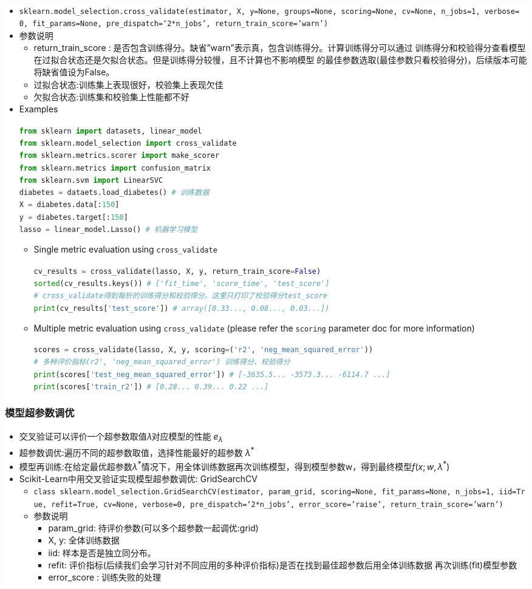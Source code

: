 - `sklearn.model_selection.cross_validate(estimator, X, y=None, groups=None, scoring=None, cv=None, n_jobs=1, verbose=0, fit_params=None, pre_dispatch=‘2*n_jobs’, return_train_score=’warn’)`
- 参数说明
    * return_train_score : 是否包含训练得分。缺省”warn”表示真，包含训练得分。计算训练得分可以通过 训练得分和校验得分查看模型在过拟合状态还是欠拟合状态。但是训练得分较慢，且不计算也不影响模型 的最佳参数选取(最佳参数只看校验得分)，后续版本可能将缺省值设为False。
    * 过拟合状态:训练集上表现很好，校验集上表现欠佳 
    * 欠拟合状态:训练集和校验集上性能都不好
- Examples
    ```python
    from sklearn import datasets, linear_model
    from sklearn.model_selection import cross_validate
    from sklearn.metrics.scorer import make_scorer
    from sklearn.metrics import confusion_matrix
    from sklearn.svm import LinearSVC
    diabetes = dataets.load_diabetes() # 训练数据
    X = diabetes.data[:150]
    y = diabetes.target[:150]
    lasso = linear_model.Lasso() # 机器学习模型
    ```
    * Single metric evaluation using `cross_validate`
        ```python
        cv_results = cross_validate(lasso, X, y, return_train_score=False)
        sorted(cv_results.keys()) # ['fit_time', 'score_time', 'test_score']
        # cross_validate得到每折的训练得分和校验得分。这里只打印了校验得分test_score
        print(cv_results['test_score']) # array([0.33..., 0.08..., 0.03...])
        ```
    * Multiple metric evaluation using `cross_validate` (please refer the `scoring` parameter doc for more information)
        ```python
        scores = cross_validate(lasso, X, y, scoring=('r2', 'neg_mean_squared_error'))
        # 多种评价指标(r2', 'neg_mean_squared_error') 训练得分、校验得分
        print(scores['test_neg_mean_squared_error']) # [-3635.5... -3573.3... -6114.7 ...]
        print(scores['train_r2']) # [0.28... 0.39... 0.22 ...]
        ```

### 模型超参数调优

- 交叉验证可以评价一个超参数取值𝜆对应模型的性能 $e_\lambda$
- 超参数调优:遍历不同的超参数取值，选择性能最好的超参数 $\lambda^*$
- 模型再训练:在给定最优超参数$\lambda^*$情况下，用全体训练数据再次训练模型，得到模型参数w，得到最终模型$f(x; w, \lambda^*)$
- Scikit-Learn中用交叉验证实现模型超参数调优: GridSearchCV
    * `class sklearn.model_selection.GridSearchCV(estimator, param_grid, scoring=None, fit_params=None, n_jobs=1, iid=True, refit=True, cv=None, verbose=0, pre_dispatch=‘2*n_jobs’, error_score=’raise’, return_train_score=’warn’)`
    * 参数说明
      * param_grid: 待评价参数(可以多个超参数一起调优:grid)
      * X, y: 全体训练数据
      * iid: 样本是否是独立同分布。
      * refit: 评价指标(后续我们会学习针对不同应用的多种评价指标)是否在找到最佳超参数后用全体训练数据 再次训练(fit)模型参数
      * error_score : 训练失败的处理
  